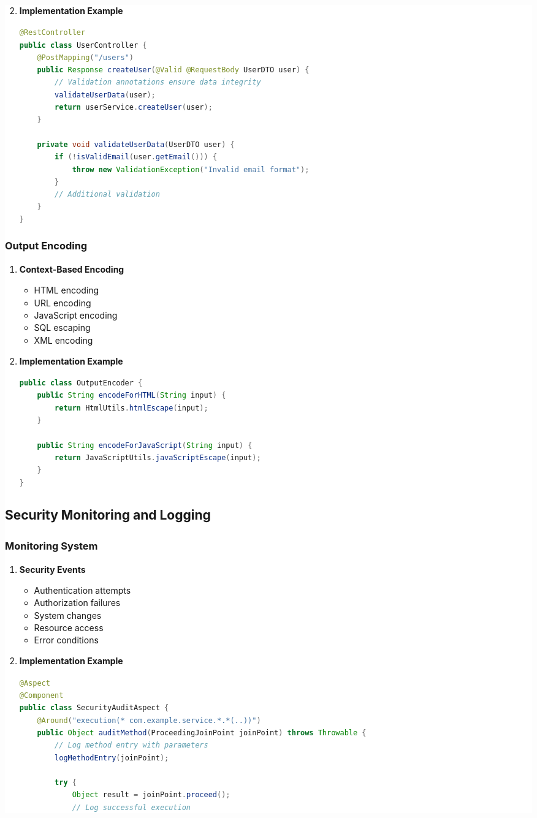 2. **Implementation Example**
   ```java
   @RestController
   public class UserController {
       @PostMapping("/users")
       public Response createUser(@Valid @RequestBody UserDTO user) {
           // Validation annotations ensure data integrity
           validateUserData(user);
           return userService.createUser(user);
       }
       
       private void validateUserData(UserDTO user) {
           if (!isValidEmail(user.getEmail())) {
               throw new ValidationException("Invalid email format");
           }
           // Additional validation
       }
   }
   ```

### Output Encoding
1. **Context-Based Encoding**
   - HTML encoding
   - URL encoding
   - JavaScript encoding
   - SQL escaping
   - XML encoding

2. **Implementation Example**
   ```java
   public class OutputEncoder {
       public String encodeForHTML(String input) {
           return HtmlUtils.htmlEscape(input);
       }
       
       public String encodeForJavaScript(String input) {
           return JavaScriptUtils.javaScriptEscape(input);
       }
   }
   ```

## Security Monitoring and Logging

### Monitoring System
1. **Security Events**
   - Authentication attempts
   - Authorization failures
   - System changes
   - Resource access
   - Error conditions

2. **Implementation Example**
   ```java
   @Aspect
   @Component
   public class SecurityAuditAspect {
       @Around("execution(* com.example.service.*.*(..))")
       public Object auditMethod(ProceedingJoinPoint joinPoint) throws Throwable {
           // Log method entry with parameters
           logMethodEntry(joinPoint);
           
           try {
               Object result = joinPoint.proceed();
               // Log successful execution
   ```